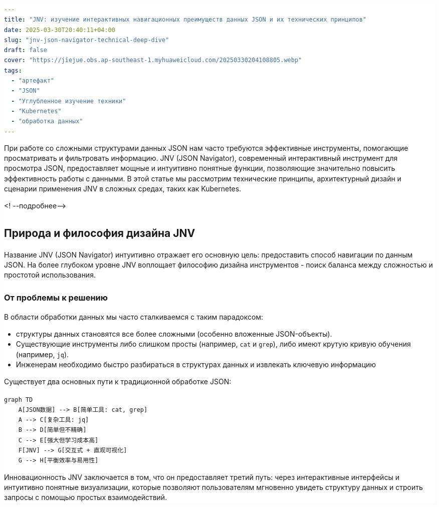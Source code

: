 ```yaml
---
title: "JNV: изучение интерактивных навигационных преимуществ данных JSON и их технических принципов"
date: 2025-03-30T20:40:11+04:00
slug: "jnv-json-navigator-technical-deep-dive"
draft: false
cover: "https://jiejue.obs.ap-southeast-1.myhuaweicloud.com/20250330204108805.webp"
tags:
  - "артефакт"
  - "JSON"
  - "Углубленное изучение техники"
  - "Kubernetes"
  - "обработка данных"
---
```


При работе со сложными структурами данных JSON нам часто требуются эффективные инструменты, помогающие просматривать и фильтровать информацию. JNV (JSON Navigator), современный интерактивный инструмент для просмотра JSON, предоставляет мощные и интуитивно понятные функции, позволяющие значительно повысить эффективность работы с данными. В этой статье мы рассмотрим технические принципы, архитектурный дизайн и сценарии применения JNV в сложных средах, таких как Kubernetes.

<! --подробнее-->

## Природа и философия дизайна JNV

Название JNV (JSON Navigator) интуитивно отражает его основную цель: предоставить способ навигации по данным JSON. На более глубоком уровне JNV воплощает философию дизайна инструментов - поиск баланса между сложностью и простотой использования.

### От проблемы к решению

В области обработки данных мы часто сталкиваемся с таким парадоксом:

- структуры данных становятся все более сложными (особенно вложенные JSON-объекты).
- Существующие инструменты либо слишком просты (например, `cat` и `grep`), либо имеют крутую кривую обучения (например, `jq`).
- Инженерам необходимо быстро разбираться в структурах данных и извлекать ключевую информацию

Существует два основных пути к традиционной обработке JSON:

```mermaid
graph TD
    A[JSON数据] --> B[简单工具: cat, grep]
    A --> C[复杂工具: jq]
    B --> D[简单但不精确]
    C --> E[强大但学习成本高]
    F[JNV] --> G[交互式 + 直观可视化]
    G --> H[平衡效率与易用性]
```

Инновационность JNV заключается в том, что он предоставляет третий путь: через интерактивные интерфейсы и интуитивно понятные визуализации, которые позволяют пользователям мгновенно увидеть структуру данных и строить запросы с помощью простых взаимодействий.
